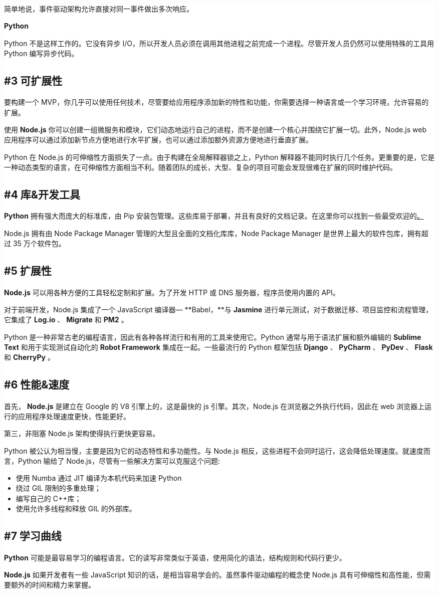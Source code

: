简单地说，事件驱动架构允许直接对同一事件做出多次响应。

**Python**

Python 不是这样工作的。它没有异步 I/O，所以开发人员必须在调用其他进程之前完成一个进程。尽管开发人员仍然可以使用特殊的工具用 Python 编写异步代码。

## **#3 可扩展性**

要构建一个 MVP，你几乎可以使用任何技术，尽管要给应用程序添加新的特性和功能，你需要选择一种语言或一个学习环境，允许容易的扩展。

使用 **Node.js** 你可以创建一组微服务和模块，它们动态地运行自己的进程，而不是创建一个核心并围绕它扩展一切。此外，Node.js web 应用程序可以通过添加新节点方便地进行水平扩展，也可以通过添加额外资源方便地进行垂直扩展。

Python 在 Node.js 的可伸缩性方面损失了一点。由于构建在全局解释器锁之上，Python 解释器不能同时执行几个任务。更重要的是，它是一种动态类型的语言，在可伸缩性方面相当不利。随着团队的成长，大型、复杂的项目可能会发现很难在扩展的同时维护代码。

## **#4 库&开发工具**

**Python** 拥有强大而庞大的标准库，由 Pip 安装包管理。这些库易于部署，并且有良好的文档记录。在这里你可以找到一些最受欢迎的[。](https://inveritasoft.com/article-top-10-python-development-tools)

Node.js 拥有由 Node Package Manager 管理的大型且全面的文档化库库，Node Package Manager 是世界上最大的软件包库，拥有超过 35 万个软件包。

## **#5 扩展性**

**Node.js** 可以用各种方便的工具轻松定制和扩展。为了开发 HTTP 或 DNS 服务器，程序员使用内置的 API。

对于前端开发，Node.js 集成了一个 JavaScript 编译器— **Babel，**与 **Jasmine** 进行单元测试，对于数据迁移、项目监控和流程管理，它集成了 **Log.io** 、 **Migrate** 和 **PM2** 。

Python 是一种非常古老的编程语言，因此有各种各样流行和有用的工具来使用它。Python 通常与用于语法扩展和额外编辑的 **Sublime Text** 和用于实现测试自动化的 **Robot Framework** 集成在一起。一些最流行的 Python 框架包括 **Django** 、 **PyCharm** 、 **PyDev** 、 **Flask** 和 **CherryPy** 。

## **#6 性能&速度**

首先， **Node.js** 是建立在 Google 的 V8 引擎上的，这是最快的 js 引擎。其次，Node.js 在浏览器之外执行代码，因此在 web 浏览器上运行的应用程序处理速度更快，性能更好。

第三，非阻塞 Node.js 架构使得执行更快更容易。

Python 被公认为相当慢，主要是因为它的动态特性和多功能性。与 Node.js 相反，这些进程不会同时运行，这会降低处理速度。就速度而言，Python 输给了 Node.js，尽管有一些解决方案可以克服这个问题:

*   使用 Numba 通过 JIT 编译为本机代码来加速 Python
*   绕过 GIL 限制的多重处理；
*   编写自己的 C++库；
*   使用允许多线程和释放 GIL 的外部库。

## **#7 学习曲线**

**Python** 可能是最容易学习的编程语言。它的读写非常类似于英语，使用简化的语法，结构规则和代码行更少。

**Node.js** 如果开发者有一些 JavaScript 知识的话，是相当容易学会的。虽然事件驱动编程的概念使 Node.js 具有可伸缩性和高性能，但需要额外的时间和精力来掌握。
